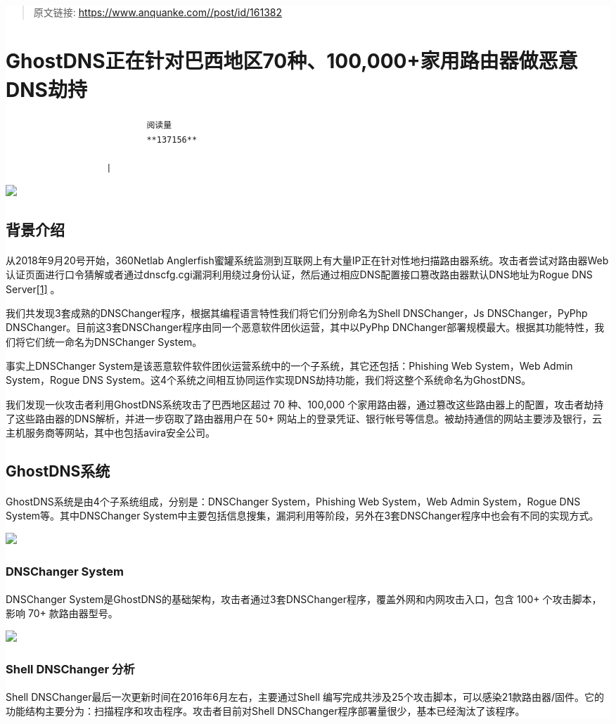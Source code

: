 > 原文链接: https://www.anquanke.com//post/id/161382 


# GhostDNS正在针对巴西地区70种、100,000+家用路由器做恶意DNS劫持


                                阅读量   
                                **137156**
                            
                        |
                        
                                                                                    



[![](https://p3.ssl.qhimg.com/t01a5926ceed592e85c.jpg)](https://p3.ssl.qhimg.com/t01a5926ceed592e85c.jpg)

## 背景介绍

从2018年9月20号开始，360Netlab Anglerfish蜜罐系统监测到互联网上有大量IP正在针对性地扫描路由器系统。攻击者尝试对路由器Web认证页面进行口令猜解或者通过dnscfg.cgi漏洞利用绕过身份认证，然后通过相应DNS配置接口篡改路由器默认DNS地址为Rogue DNS Server[[1]](https://en.wikipedia.org/wiki/DNS_hijacking) 。

我们共发现3套成熟的DNSChanger程序，根据其编程语言特性我们将它们分别命名为Shell DNSChanger，Js DNSChanger，PyPhp DNSChanger。目前这3套DNSChanger程序由同一个恶意软件团伙运营，其中以PyPhp DNChanger部署规模最大。根据其功能特性，我们将它们统一命名为DNSChanger System。

事实上DNSChanger System是该恶意软件软件团伙运营系统中的一个子系统，其它还包括：Phishing Web System，Web Admin System，Rogue DNS System。这4个系统之间相互协同运作实现DNS劫持功能，我们将这整个系统命名为GhostDNS。

我们发现一伙攻击者利用GhostDNS系统攻击了巴西地区超过 70 种、100,000 个家用路由器，通过篡改这些路由器上的配置，攻击者劫持了这些路由器的DNS解析，并进一步窃取了路由器用户在 50+ 网站上的登录凭证、银行帐号等信息。被劫持通信的网站主要涉及银行，云主机服务商等网站，其中也包括avira安全公司。



## GhostDNS系统

GhostDNS系统是由4个子系统组成，分别是：DNSChanger System，Phishing Web System，Web Admin System，Rogue DNS System等。其中DNSChanger System中主要包括信息搜集，漏洞利用等阶段，另外在3套DNSChanger程序中也会有不同的实现方式。

[![](https://blog.netlab.360.com/content/images/2018/10/ghostdns2.png)](https://blog.netlab.360.com/content/images/2018/10/ghostdns.png)



### DNSChanger System

DNSChanger System是GhostDNS的基础架构，攻击者通过3套DNSChanger程序，覆盖外网和内网攻击入口，包含 100+ 个攻击脚本，影响 70+ 款路由器型号。

[![](https://blog.netlab.360.com/content/images/2018/09/dnschanger-3.jpg)](https://blog.netlab.360.com/content/images/2018/09/dnschanger.jpg)



### Shell DNSChanger 分析

Shell DNSChanger最后一次更新时间在2016年6月左右，主要通过Shell 编写完成共涉及25个攻击脚本，可以感染21款路由器/固件。它的功能结构主要分为：扫描程序和攻击程序。攻击者目前对Shell DNSChanger程序部署量很少，基本已经淘汰了该程序。
